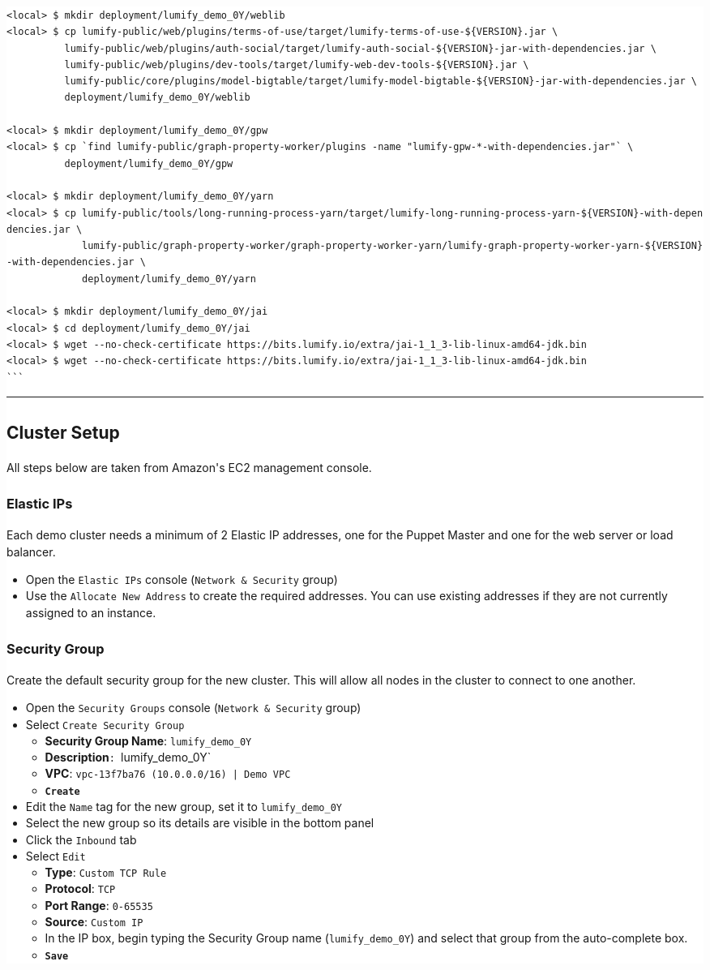 	<local> $ mkdir deployment/lumify_demo_0Y/weblib
	<local> $ cp lumify-public/web/plugins/terms-of-use/target/lumify-terms-of-use-${VERSION}.jar \
			  lumify-public/web/plugins/auth-social/target/lumify-auth-social-${VERSION}-jar-with-dependencies.jar \
			  lumify-public/web/plugins/dev-tools/target/lumify-web-dev-tools-${VERSION}.jar \
			  lumify-public/core/plugins/model-bigtable/target/lumify-model-bigtable-${VERSION}-jar-with-dependencies.jar \
	          deployment/lumify_demo_0Y/weblib
	          
	<local> $ mkdir deployment/lumify_demo_0Y/gpw
	<local> $ cp `find lumify-public/graph-property-worker/plugins -name "lumify-gpw-*-with-dependencies.jar"` \
	          deployment/lumify_demo_0Y/gpw
	          
	<local> $ mkdir deployment/lumify_demo_0Y/yarn
	<local> $ cp lumify-public/tools/long-running-process-yarn/target/lumify-long-running-process-yarn-${VERSION}-with-dependencies.jar \
	             lumify-public/graph-property-worker/graph-property-worker-yarn/lumify-graph-property-worker-yarn-${VERSION}-with-dependencies.jar \
	             deployment/lumify_demo_0Y/yarn
	             
	<local> $ mkdir deployment/lumify_demo_0Y/jai
	<local> $ cd deployment/lumify_demo_0Y/jai
	<local> $ wget --no-check-certificate https://bits.lumify.io/extra/jai-1_1_3-lib-linux-amd64-jdk.bin
	<local> $ wget --no-check-certificate https://bits.lumify.io/extra/jai-1_1_3-lib-linux-amd64-jdk.bin
	```
---

## Cluster Setup

All steps below are taken from Amazon's EC2 management console.

### Elastic IPs

Each demo cluster needs a minimum of 2 Elastic IP addresses, one for the Puppet Master and one for the web server or load balancer.

-	Open the `Elastic IPs` console (`Network & Security` group)
-	Use the `Allocate New Address` to create the required addresses. You can use existing addresses if they are not currently assigned to an instance.

### Security Group

Create the default security group for the new cluster. This will allow all nodes
in the cluster to connect to one another.

-	Open the `Security Groups` console (`Network & Security` group)
-	Select `Create Security Group`
	-	**Security Group Name**: `lumify_demo_0Y`
	-	**Description**`: `lumify_demo_0Y`
	-	**VPC**: `vpc-13f7ba76 (10.0.0.0/16) | Demo VPC`
	-	**`Create`**
-	Edit the `Name` tag for the new group, set it to `lumify_demo_0Y`
-	Select the new group so its details are visible in the bottom panel
-	Click the `Inbound` tab
-	Select `Edit`
	-	**Type**: `Custom TCP Rule`
	-	**Protocol**: `TCP`
	-	**Port Range**: `0-65535`
	-	**Source**: `Custom IP`
	-	In the IP box, begin typing the Security Group name (`lumify_demo_0Y`) and select that group from the auto-complete box.
	-	**`Save`**
